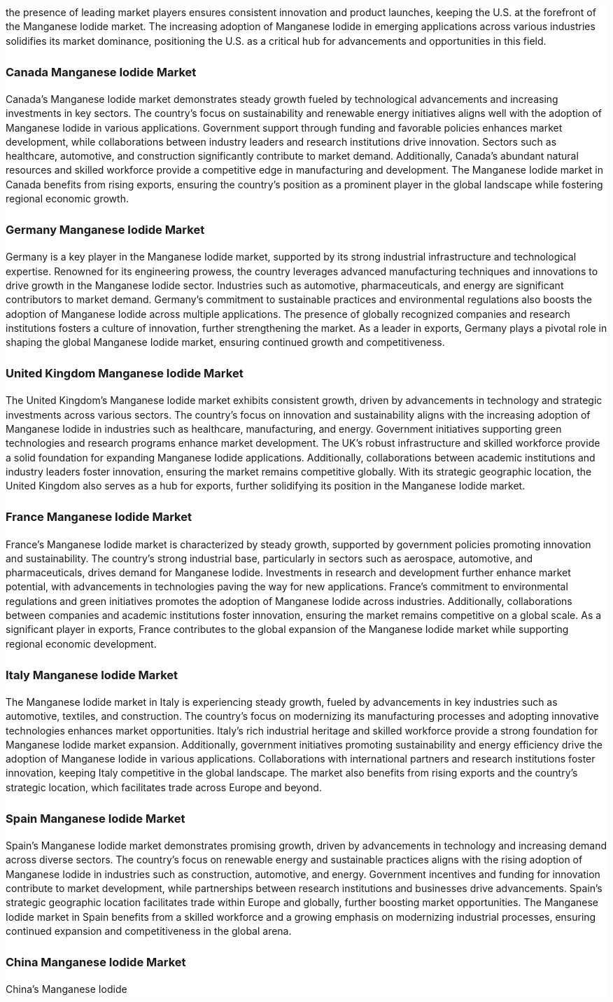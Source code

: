 the presence of leading market players ensures consistent innovation and product launches, keeping the U.S. at the forefront of the Manganese Iodide market. The increasing adoption of Manganese Iodide in emerging applications across various industries solidifies its market dominance, positioning the U.S. as a critical hub for advancements and opportunities in this field.</p><h3>Canada Manganese Iodide Market</h3><p>Canada&rsquo;s Manganese Iodide market demonstrates steady growth fueled by technological advancements and increasing investments in key sectors. The country&rsquo;s focus on sustainability and renewable energy initiatives aligns well with the adoption of Manganese Iodide in various applications. Government support through funding and favorable policies enhances market development, while collaborations between industry leaders and research institutions drive innovation. Sectors such as healthcare, automotive, and construction significantly contribute to market demand. Additionally, Canada&rsquo;s abundant natural resources and skilled workforce provide a competitive edge in manufacturing and development. The Manganese Iodide market in Canada benefits from rising exports, ensuring the country&rsquo;s position as a prominent player in the global landscape while fostering regional economic growth.</p><h3>Germany Manganese Iodide Market</h3><p>Germany is a key player in the Manganese Iodide market, supported by its strong industrial infrastructure and technological expertise. Renowned for its engineering prowess, the country leverages advanced manufacturing techniques and innovations to drive growth in the Manganese Iodide sector. Industries such as automotive, pharmaceuticals, and energy are significant contributors to market demand. Germany&rsquo;s commitment to sustainable practices and environmental regulations also boosts the adoption of Manganese Iodide across multiple applications. The presence of globally recognized companies and research institutions fosters a culture of innovation, further strengthening the market. As a leader in exports, Germany plays a pivotal role in shaping the global Manganese Iodide market, ensuring continued growth and competitiveness.</p><h3>United Kingdom Manganese Iodide Market</h3><p>The United Kingdom&rsquo;s Manganese Iodide market exhibits consistent growth, driven by advancements in technology and strategic investments across various sectors. The country&rsquo;s focus on innovation and sustainability aligns with the increasing adoption of Manganese Iodide in industries such as healthcare, manufacturing, and energy. Government initiatives supporting green technologies and research programs enhance market development. The UK&rsquo;s robust infrastructure and skilled workforce provide a solid foundation for expanding Manganese Iodide applications. Additionally, collaborations between academic institutions and industry leaders foster innovation, ensuring the market remains competitive globally. With its strategic geographic location, the United Kingdom also serves as a hub for exports, further solidifying its position in the Manganese Iodide market.</p><h3>France Manganese Iodide Market</h3><p>France&rsquo;s Manganese Iodide market is characterized by steady growth, supported by government policies promoting innovation and sustainability. The country&rsquo;s strong industrial base, particularly in sectors such as aerospace, automotive, and pharmaceuticals, drives demand for Manganese Iodide. Investments in research and development further enhance market potential, with advancements in technologies paving the way for new applications. France&rsquo;s commitment to environmental regulations and green initiatives promotes the adoption of Manganese Iodide across industries. Additionally, collaborations between companies and academic institutions foster innovation, ensuring the market remains competitive on a global scale. As a significant player in exports, France contributes to the global expansion of the Manganese Iodide market while supporting regional economic development.</p><h3>Italy Manganese Iodide Market</h3><p>The Manganese Iodide market in Italy is experiencing steady growth, fueled by advancements in key industries such as automotive, textiles, and construction. The country&rsquo;s focus on modernizing its manufacturing processes and adopting innovative technologies enhances market opportunities. Italy&rsquo;s rich industrial heritage and skilled workforce provide a strong foundation for Manganese Iodide market expansion. Additionally, government initiatives promoting sustainability and energy efficiency drive the adoption of Manganese Iodide in various applications. Collaborations with international partners and research institutions foster innovation, keeping Italy competitive in the global landscape. The market also benefits from rising exports and the country&rsquo;s strategic location, which facilitates trade across Europe and beyond.</p><h3>Spain Manganese Iodide Market</h3><p>Spain&rsquo;s Manganese Iodide market demonstrates promising growth, driven by advancements in technology and increasing demand across diverse sectors. The country&rsquo;s focus on renewable energy and sustainable practices aligns with the rising adoption of Manganese Iodide in industries such as construction, automotive, and energy. Government incentives and funding for innovation contribute to market development, while partnerships between research institutions and businesses drive advancements. Spain&rsquo;s strategic geographic location facilitates trade within Europe and globally, further boosting market opportunities. The Manganese Iodide market in Spain benefits from a skilled workforce and a growing emphasis on modernizing industrial processes, ensuring continued expansion and competitiveness in the global arena.</p><h3>China Manganese Iodide Market</h3><p>China&rsquo;s Manganese Iodide